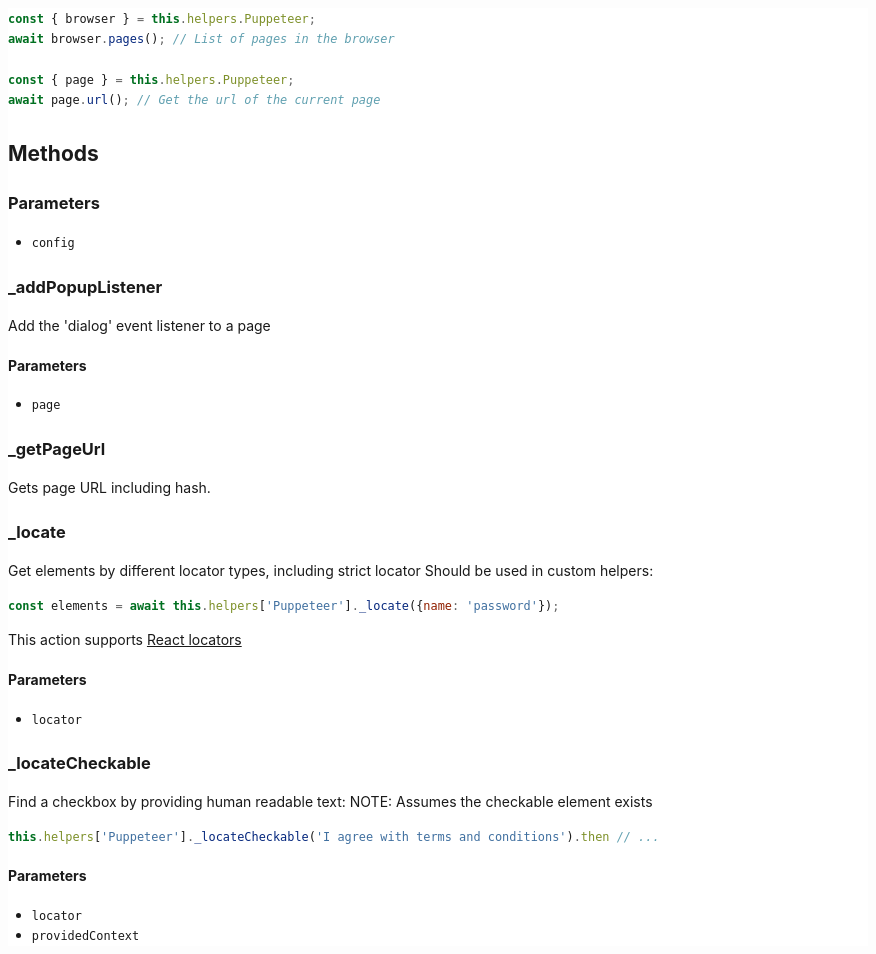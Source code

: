 ```js
const { browser } = this.helpers.Puppeteer;
await browser.pages(); // List of pages in the browser

const { page } = this.helpers.Puppeteer;
await page.url(); // Get the url of the current page
```

## Methods

### Parameters

-   `config`  

### _addPopupListener

Add the 'dialog' event listener to a page

#### Parameters

-   `page`  

### _getPageUrl

Gets page URL including hash.

### _locate

Get elements by different locator types, including strict locator
Should be used in custom helpers:

```js
const elements = await this.helpers['Puppeteer']._locate({name: 'password'});
```




This action supports [React locators](https://codecept.io/react#locators)


#### Parameters

-   `locator`  

### _locateCheckable

Find a checkbox by providing human readable text:
NOTE: Assumes the checkable element exists

```js
this.helpers['Puppeteer']._locateCheckable('I agree with terms and conditions').then // ...
```

#### Parameters

-   `locator`  
-   `providedContext`   


[1]: https://github.com/GoogleChrome/puppeteer
[2]: https://codecept.io/helpers/Puppeteer-firefox
[3]: https://github.com/GoogleChrome/puppeteer/blob/master/docs/api.md#pagewaitfornavigationoptions
[4]: https://github.com/GoogleChrome/puppeteer/blob/master/docs/api.md#puppeteerlaunchoptions
[5]: https://chromedevtools.github.io/devtools-protocol/#how-do-i-access-the-browser-target
[6]: https://developer.mozilla.org/docs/Web/JavaScript/Reference/Global_Objects/Object
[7]: http://jster.net/category/windows-modals-popups
[8]: https://developer.mozilla.org/docs/Web/JavaScript/Reference/Global_Objects/String
[9]: https://developer.mozilla.org/docs/Web/JavaScript/Reference/Global_Objects/Number
[10]: https://vuejs.org/v2/api/#Vue-nextTick
[11]: https://developer.mozilla.org/docs/Web/JavaScript/Reference/Statements/function
[12]: https://developer.mozilla.org/docs/Web/JavaScript/Reference/Global_Objects/Promise
[13]: https://developer.mozilla.org/docs/Web/JavaScript/Reference/Global_Objects/Array
[14]: https://codecept.io/helpers/FileSystem
[15]: #fillfield
[16]: https://github.com/GoogleChrome/puppeteer/issues/1313
[17]: #click
[18]: https://developer.mozilla.org/docs/Web/JavaScript/Reference/Global_Objects/Boolean
[19]: https://codecept.io/react